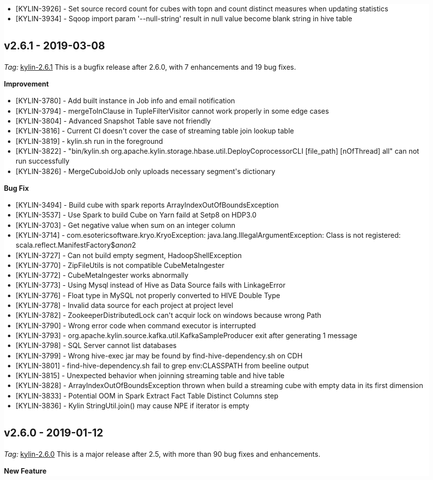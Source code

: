 * [KYLIN-3926] - Set source record count for cubes with topn and count distinct measures when updating statistics
* [KYLIN-3934] - Sqoop import param '--null-string' result in null value become blank string in hive table

## v2.6.1 - 2019-03-08
_Tag:_ [kylin-2.6.1](https://github.com/apache/kylin/tree/kylin-2.6.1)
This is a bugfix release after 2.6.0, with 7 enhancements and 19 bug fixes.

__Improvement__

* [KYLIN-3780] - Add built instance in Job info and email notification
* [KYLIN-3794] - mergeToInClause in TupleFilterVisitor cannot work properly in some edge cases
* [KYLIN-3804] - Advanced Snapshot Table save not friendly
* [KYLIN-3816] - Current CI doesn't cover the case of streaming table join lookup table
* [KYLIN-3819] - kylin.sh run in the foreground
* [KYLIN-3822] - "bin/kylin.sh org.apache.kylin.storage.hbase.util.DeployCoprocessorCLI [file_path] [nOfThread] all" can not run successfully
* [KYLIN-3826] - MergeCuboidJob only uploads necessary segment's dictionary

__Bug Fix__

* [KYLIN-3494] - Build cube with spark reports ArrayIndexOutOfBoundsException
* [KYLIN-3537] - Use Spark to build Cube on Yarn faild at Setp8 on HDP3.0
* [KYLIN-3703] - Get negative value when sum on an integer column
* [KYLIN-3714] - com.esotericsoftware.kryo.KryoException: java.lang.IllegalArgumentException: Class is not registered: scala.reflect.ManifestFactory$$anon$2
* [KYLIN-3727] - Can not build empty segment, HadoopShellException
* [KYLIN-3770] - ZipFileUtils is not compatible CubeMetaIngester
* [KYLIN-3772] - CubeMetaIngester works abnormally
* [KYLIN-3773] - Using Mysql instead of Hive as Data Source fails with LinkageError
* [KYLIN-3776] - Float type in MySQL not properly converted to HIVE Double Type
* [KYLIN-3778] - Invalid data source for each project at project level
* [KYLIN-3782] - ZookeeperDistributedLock can't acquir lock on windows because wrong Path
* [KYLIN-3790] - Wrong error code when command executor is interrupted
* [KYLIN-3793] - org.apache.kylin.source.kafka.util.KafkaSampleProducer exit after generating 1 message
* [KYLIN-3798] - SQL Server cannot list databases
* [KYLIN-3799] - Wrong hive-exec jar may be found by find-hive-dependency.sh on CDH
* [KYLIN-3801] - find-hive-dependency.sh fail to grep env:CLASSPATH from beeline output
* [KYLIN-3815] - Unexpected behavior when joinning streaming table and hive table
* [KYLIN-3828] - ArrayIndexOutOfBoundsException thrown when build a streaming cube with empty data in its first dimension
* [KYLIN-3833] - Potential OOM in Spark Extract Fact Table Distinct Columns step
* [KYLIN-3836] - Kylin StringUtil.join() may cause NPE if iterator is empty


## v2.6.0 - 2019-01-12
_Tag:_ [kylin-2.6.0](https://github.com/apache/kylin/tree/kylin-2.6.0)
This is a major release after 2.5, with more than 90 bug fixes and enhancements.

__New Feature__
